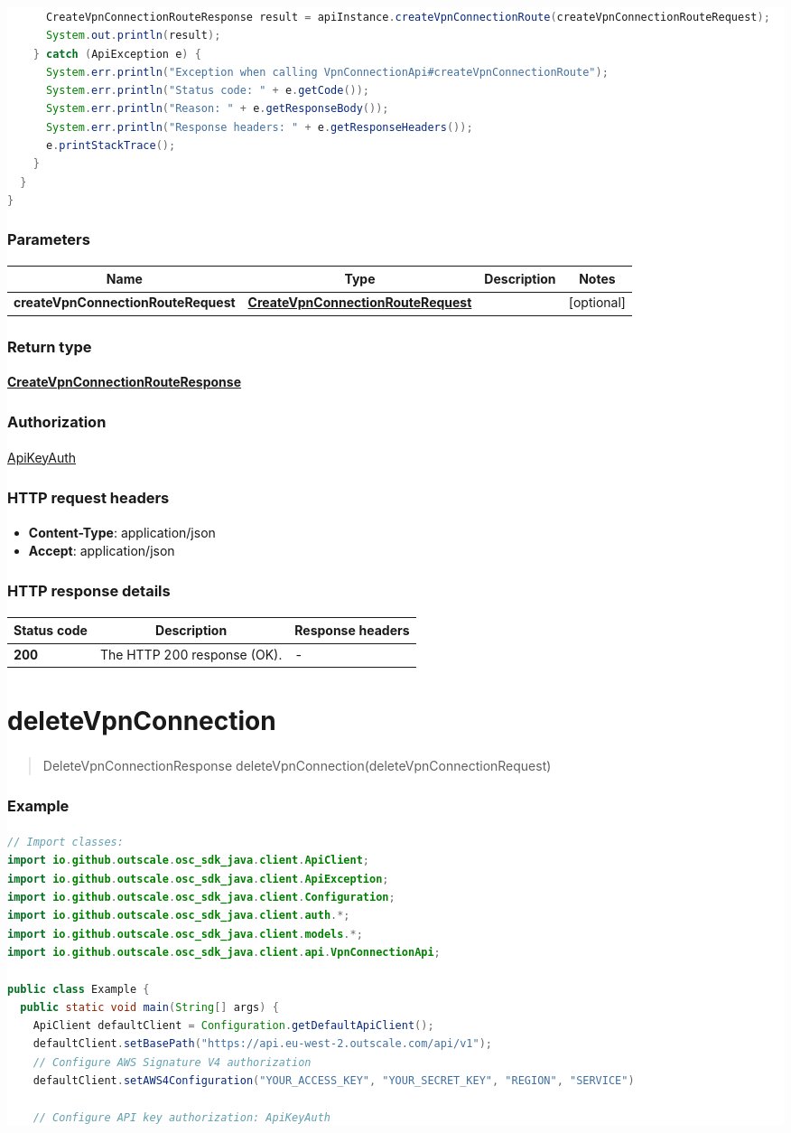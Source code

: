 ```java
      CreateVpnConnectionRouteResponse result = apiInstance.createVpnConnectionRoute(createVpnConnectionRouteRequest);
      System.out.println(result);
    } catch (ApiException e) {
      System.err.println("Exception when calling VpnConnectionApi#createVpnConnectionRoute");
      System.err.println("Status code: " + e.getCode());
      System.err.println("Reason: " + e.getResponseBody());
      System.err.println("Response headers: " + e.getResponseHeaders());
      e.printStackTrace();
    }
  }
}
```

### Parameters

| Name | Type | Description  | Notes |
|------------- | ------------- | ------------- | -------------|
| **createVpnConnectionRouteRequest** | [**CreateVpnConnectionRouteRequest**](CreateVpnConnectionRouteRequest.md)|  | [optional] |

### Return type

[**CreateVpnConnectionRouteResponse**](CreateVpnConnectionRouteResponse.md)

### Authorization

[ApiKeyAuth](../README.md#ApiKeyAuth)

### HTTP request headers

 - **Content-Type**: application/json
 - **Accept**: application/json

### HTTP response details
| Status code | Description | Response headers |
|-------------|-------------|------------------|
| **200** | The HTTP 200 response (OK). |  -  |

<a name="deleteVpnConnection"></a>
# **deleteVpnConnection**
> DeleteVpnConnectionResponse deleteVpnConnection(deleteVpnConnectionRequest)



### Example
```java
// Import classes:
import io.github.outscale.osc_sdk_java.client.ApiClient;
import io.github.outscale.osc_sdk_java.client.ApiException;
import io.github.outscale.osc_sdk_java.client.Configuration;
import io.github.outscale.osc_sdk_java.client.auth.*;
import io.github.outscale.osc_sdk_java.client.models.*;
import io.github.outscale.osc_sdk_java.client.api.VpnConnectionApi;

public class Example {
  public static void main(String[] args) {
    ApiClient defaultClient = Configuration.getDefaultApiClient();
    defaultClient.setBasePath("https://api.eu-west-2.outscale.com/api/v1");
    // Configure AWS Signature V4 authorization
    defaultClient.setAWS4Configuration("YOUR_ACCESS_KEY", "YOUR_SECRET_KEY", "REGION", "SERVICE")
    
    // Configure API key authorization: ApiKeyAuth
```